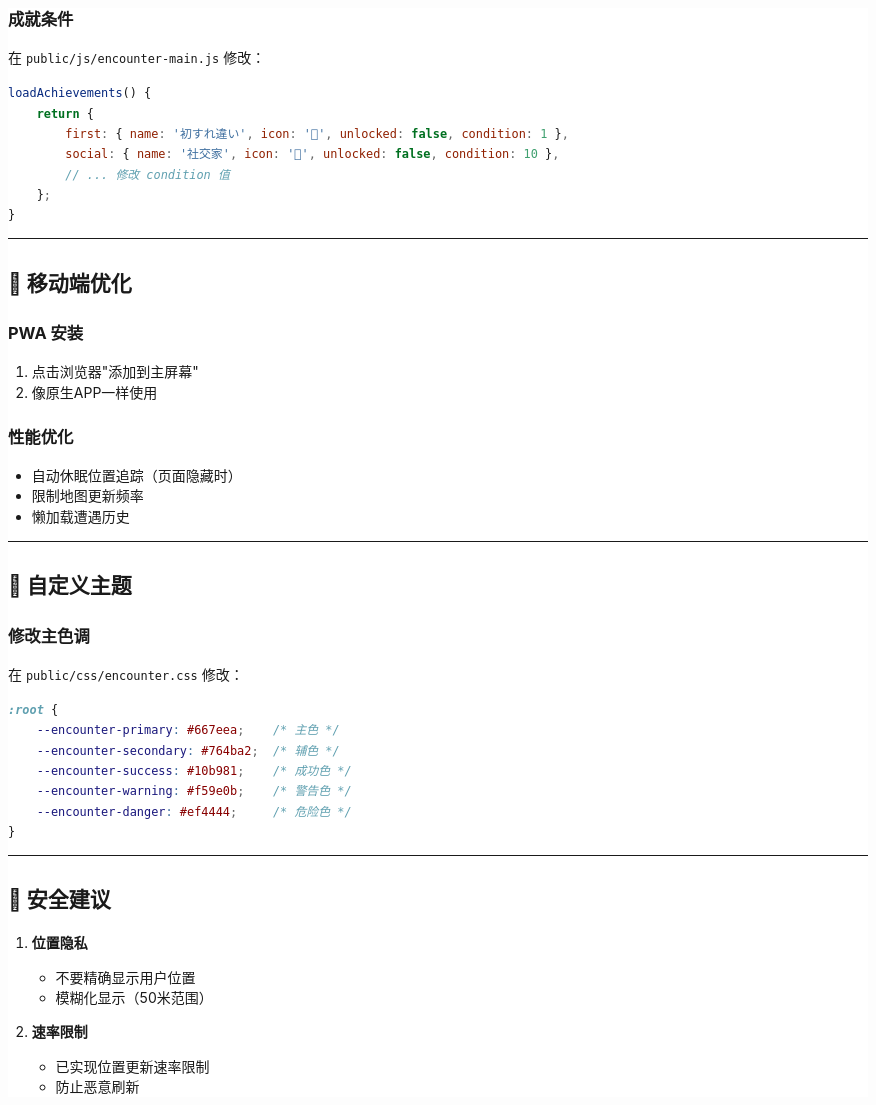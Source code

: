 ### 成就条件
在 `public/js/encounter-main.js` 修改：
```javascript
loadAchievements() {
    return {
        first: { name: '初すれ違い', icon: '👋', unlocked: false, condition: 1 },
        social: { name: '社交家', icon: '🦋', unlocked: false, condition: 10 },
        // ... 修改 condition 值
    };
}
```

---

## 📱 移动端优化

### PWA 安装
1. 点击浏览器"添加到主屏幕"
2. 像原生APP一样使用

### 性能优化
- 自动休眠位置追踪（页面隐藏时）
- 限制地图更新频率
- 懒加载遭遇历史

---

## 🎨 自定义主题

### 修改主色调
在 `public/css/encounter.css` 修改：
```css
:root {
    --encounter-primary: #667eea;    /* 主色 */
    --encounter-secondary: #764ba2;  /* 辅色 */
    --encounter-success: #10b981;    /* 成功色 */
    --encounter-warning: #f59e0b;    /* 警告色 */
    --encounter-danger: #ef4444;     /* 危险色 */
}
```

---

## 🔐 安全建议

1. **位置隐私**
   - 不要精确显示用户位置
   - 模糊化显示（50米范围）

2. **速率限制**
   - 已实现位置更新速率限制
   - 防止恶意刷新
